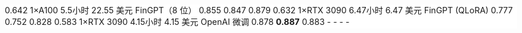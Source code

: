 <td align="center"><font style="vertical-align: inherit;"><font style="vertical-align: inherit;">0.642</font></font></td>
<td align="center"><font style="vertical-align: inherit;"><font style="vertical-align: inherit;">1×A100</font></font></td>
<td align="center"><font style="vertical-align: inherit;"><font style="vertical-align: inherit;">5.5小时</font></font></td>
<td align="center"><font style="vertical-align: inherit;"><font style="vertical-align: inherit;">22.55 美元</font></font></td>
</tr>
<tr>
<td><font style="vertical-align: inherit;"><font style="vertical-align: inherit;">FinGPT（8 位）</font></font></td>
<td align="center"><font style="vertical-align: inherit;"><font style="vertical-align: inherit;">0.855</font></font></td>
<td align="center"><font style="vertical-align: inherit;"><font style="vertical-align: inherit;">0.847</font></font></td>
<td align="center"><font style="vertical-align: inherit;"><font style="vertical-align: inherit;">0.879</font></font></td>
<td align="center"><font style="vertical-align: inherit;"><font style="vertical-align: inherit;">0.632</font></font></td>
<td align="center"><font style="vertical-align: inherit;"><font style="vertical-align: inherit;">1×RTX 3090</font></font></td>
<td align="center"><font style="vertical-align: inherit;"><font style="vertical-align: inherit;">6.47小时</font></font></td>
<td align="center"><font style="vertical-align: inherit;"><font style="vertical-align: inherit;">6.47 美元</font></font></td>
</tr>
<tr>
<td><font style="vertical-align: inherit;"><font style="vertical-align: inherit;">FinGPT (QLoRA)</font></font></td>
<td align="center"><font style="vertical-align: inherit;"><font style="vertical-align: inherit;">0.777</font></font></td>
<td align="center"><font style="vertical-align: inherit;"><font style="vertical-align: inherit;">0.752</font></font></td>
<td align="center"><font style="vertical-align: inherit;"><font style="vertical-align: inherit;">0.828</font></font></td>
<td align="center"><font style="vertical-align: inherit;"><font style="vertical-align: inherit;">0.583</font></font></td>
<td align="center"><font style="vertical-align: inherit;"><font style="vertical-align: inherit;">1×RTX 3090</font></font></td>
<td align="center"><font style="vertical-align: inherit;"><font style="vertical-align: inherit;">4.15小时</font></font></td>
<td align="center"><font style="vertical-align: inherit;"><font style="vertical-align: inherit;">4.15 美元</font></font></td>
</tr>
<tr>
<td><font style="vertical-align: inherit;"><font style="vertical-align: inherit;">OpenAI 微调</font></font></td>
<td align="center"><font style="vertical-align: inherit;"><font style="vertical-align: inherit;">0.878</font></font></td>
<td align="center"><strong><font style="vertical-align: inherit;"><font style="vertical-align: inherit;">0.887</font></font></strong></td>
<td align="center"><font style="vertical-align: inherit;"><font style="vertical-align: inherit;">0.883</font></font></td>
<td align="center"><font style="vertical-align: inherit;"><font style="vertical-align: inherit;">-</font></font></td>
<td align="center"><font style="vertical-align: inherit;"><font style="vertical-align: inherit;">-</font></font></td>
<td align="center"><font style="vertical-align: inherit;"><font style="vertical-align: inherit;">-</font></font></td>
<td align="center"><font style="vertical-align: inherit;"><font style="vertical-align: inherit;">-</font></font></td>
</tr>
<tr>